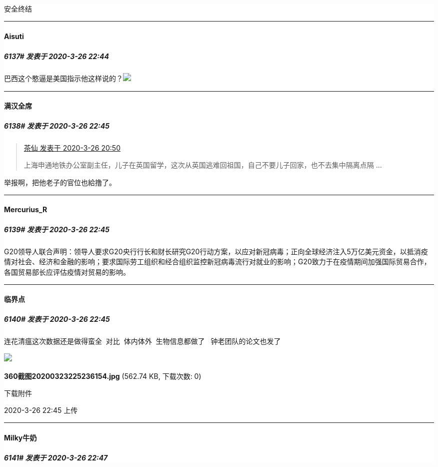 安全终结


-----

####  Aisuti  
##### 6137#       发表于 2020-3-26 22:44


巴西这个憨逼是美国指示他这样说的？<img src="https://static.saraba1st.com/image/smiley/face2017/067.png" referrerpolicy="no-referrer">


-----

####  满汉全席  
##### 6138#       发表于 2020-3-26 22:45


<blockquote><a href="httphttps://bbs.saraba1st.com/2b/forum.php?mod=redirect&amp;goto=findpost&amp;pid=46884078&amp;ptid=1920488" target="_blank">茶仙 发表于 2020-3-26 20:50</a>

上海申通地铁办公室副主任，儿子在英国留学，这次从英国逃难回祖国，自己不要儿子回家，也不去集中隔离点隔 ...</blockquote>
举报啊，把他老子的官位也給撸了。


-----

####  Mercurius_R  
##### 6139#       发表于 2020-3-26 22:45


G20领导人联合声明：领导人要求G20央行行长和财长研究G20行动方案，以应对新冠病毒；正向全球经济注入5万亿美元资金，以抵消疫情对社会、经济和金融的影响；要求国际劳工组织和经合组织监控新冠病毒流行对就业的影响；G20致力于在疫情期间加强国际贸易合作，各国贸易部长应评估疫情对贸易的影响。 ​


-----

####  临界点  
##### 6140#       发表于 2020-3-26 22:45


连花清瘟这次数据还是做得蛮全  对比  体内体外  生物信息都做了   钟老团队的论文也发了  

<img src="https://img.saraba1st.com/forum/202003/26/224517bqe44qhgg5xele44.jpg" referrerpolicy="no-referrer">


<strong>360截图20200323225236154.jpg</strong> (562.74 KB, 下载次数: 0)

下载附件

2020-3-26 22:45 上传


-----

####  Milky牛奶  
##### 6141#       发表于 2020-3-26 22:47

